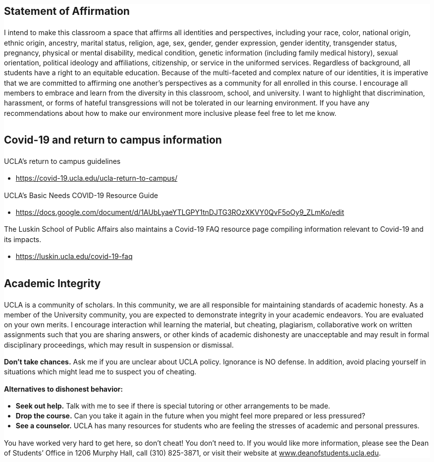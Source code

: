 ## Statement of Affirmation

I intend to make this classroom a space that affirms all identities and perspectives, including your race, color, national origin, ethnic origin, ancestry, marital status, religion, age, sex, gender, gender expression, gender identity, transgender status, pregnancy, physical or mental disability, medical condition, genetic information (including family medical history), sexual orientation, political ideology and affiliations, citizenship, or service in the uniformed services. Regardless of background, all students have a right to an equitable education. Because of the multi-faceted and complex nature of our identities, it is imperative that we are committed to affirming one another’s perspectives as a community for all enrolled in this course. I encourage all members to embrace and learn from the diversity in this classroom, school, and university. I want to highlight that discrimination, harassment, or forms of hateful transgressions will not be tolerated in our learning environment. If you have any recommendations about how to make our environment more inclusive please feel free to let me know.

## Covid-19 and return to campus information

UCLA’s return to campus guidelines

* https://covid-19.ucla.edu/ucla-return-to-campus/

UCLA’s Basic Needs COVID-19 Resource Guide

* https://docs.google.com/document/d/1AUbLyaeYTLGPY1tnDJTG3ROzXKVY0QvF5oOy9_ZLmKo/edit

The Luskin School of Public Affairs also maintains a Covid-19 FAQ resource page compiling information relevant to Covid-19 and its impacts.

* https://luskin.ucla.edu/covid-19-faq

## Academic Integrity

UCLA is a community of scholars. In this community, we are all responsible for maintaining standards of academic honesty. As a member of the University community, you are expected to demonstrate integrity in your academic endeavors. You are evaluated on your own merits. I encourage interaction whil learning the material, but cheating, plagiarism, collaborative work on written assignments such that you are sharing answers, or other kinds of academic dishonesty are unacceptable and may result in formal disciplinary proceedings, which may result in suspension or dismissal.

**Don’t take chances.** Ask me if you are unclear about UCLA policy. Ignorance is NO defense. In addition, avoid placing yourself in situations which might lead me to suspect you of cheating.

**Alternatives to dishonest behavior:**

* **Seek out help.** Talk with me to see if there is special tutoring or other arrangements to be made.
* **Drop the course.** Can you take it again in the future when you might feel more prepared or less pressured?
* **See a counselor.** UCLA has many resources for students who are feeling the stresses of academic and personal pressures.

You have worked very hard to get here, so don’t cheat! You don’t need to. If you would like more information, please see the Dean of Students’ Office in 1206 Murphy Hall, call (310) 825-3871, or visit their website at www.deanofstudents.ucla.edu.
